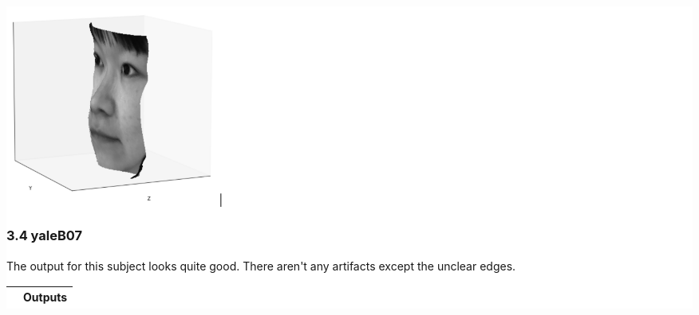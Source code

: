 <img src="3d_outputs/yaleB05_3d_random_2.png" height="249">                                                                          |


<div style="page-break-after: always;"></div>

### 3.4 yaleB07

The output for this subject looks quite good. There aren't any artifacts except the unclear edges.

|                         |                                                                                                                                        Outputs                                                                                                                                       |
|:-----------------------:|:------------------------------------------------------------------------------------------------------------------------------------------------------------------------------------------------------------------------------------------------------------------------------------:|